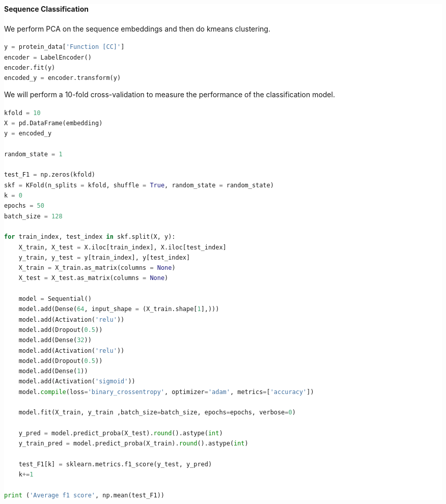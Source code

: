 
#### Sequence Classification
We perform PCA on the sequence embeddings and then do kmeans clustering.


```python
y = protein_data['Function [CC]']
encoder = LabelEncoder()
encoder.fit(y)
encoded_y = encoder.transform(y)
```

We will perform a 10-fold cross-validation to measure the performance of the classification model.


```python
kfold = 10
X = pd.DataFrame(embedding)
y = encoded_y

random_state = 1

test_F1 = np.zeros(kfold)
skf = KFold(n_splits = kfold, shuffle = True, random_state = random_state)
k = 0
epochs = 50
batch_size = 128

for train_index, test_index in skf.split(X, y):
    X_train, X_test = X.iloc[train_index], X.iloc[test_index]
    y_train, y_test = y[train_index], y[test_index]
    X_train = X_train.as_matrix(columns = None)
    X_test = X_test.as_matrix(columns = None)
    
    model = Sequential()
    model.add(Dense(64, input_shape = (X_train.shape[1],))) 
    model.add(Activation('relu'))
    model.add(Dropout(0.5))
    model.add(Dense(32))
    model.add(Activation('relu'))
    model.add(Dropout(0.5))
    model.add(Dense(1))
    model.add(Activation('sigmoid'))
    model.compile(loss='binary_crossentropy', optimizer='adam', metrics=['accuracy'])
    
    model.fit(X_train, y_train ,batch_size=batch_size, epochs=epochs, verbose=0)
    
    y_pred = model.predict_proba(X_test).round().astype(int)
    y_train_pred = model.predict_proba(X_train).round().astype(int)

    test_F1[k] = sklearn.metrics.f1_score(y_test, y_pred)
    k+=1
    
print ('Average f1 score', np.mean(test_F1))
```
